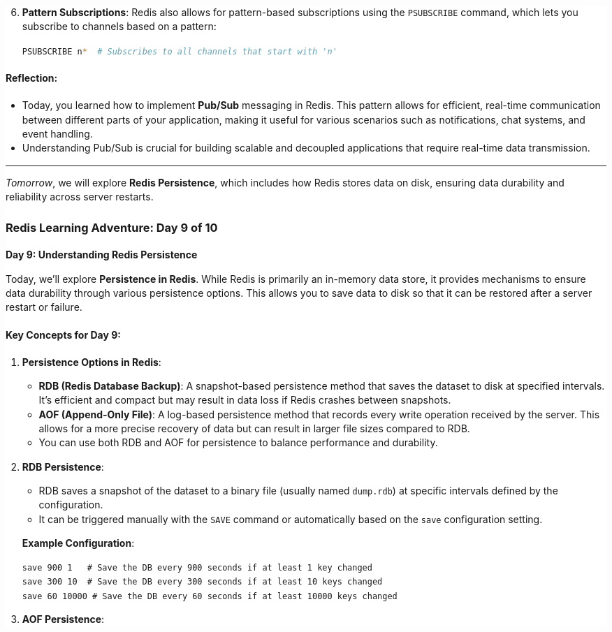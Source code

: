 6. **Pattern Subscriptions**:
   Redis also allows for pattern-based subscriptions using the `PSUBSCRIBE` command, which lets you subscribe to channels based on a pattern:
   ```bash
   PSUBSCRIBE n*  # Subscribes to all channels that start with 'n'
   ```

#### Reflection:

- Today, you learned how to implement **Pub/Sub** messaging in Redis. This pattern allows for efficient, real-time communication between different parts of your application, making it useful for various scenarios such as notifications, chat systems, and event handling.
- Understanding Pub/Sub is crucial for building scalable and decoupled applications that require real-time data transmission.

---

_Tomorrow_, we will explore **Redis Persistence**, which includes how Redis stores data on disk, ensuring data durability and reliability across server restarts.

### Redis Learning Adventure: Day 9 of 10

**Day 9: Understanding Redis Persistence**

Today, we’ll explore **Persistence in Redis**. While Redis is primarily an in-memory data store, it provides mechanisms to ensure data durability through various persistence options. This allows you to save data to disk so that it can be restored after a server restart or failure.

#### Key Concepts for Day 9:

1. **Persistence Options in Redis**:

   - **RDB (Redis Database Backup)**: A snapshot-based persistence method that saves the dataset to disk at specified intervals. It’s efficient and compact but may result in data loss if Redis crashes between snapshots.
   - **AOF (Append-Only File)**: A log-based persistence method that records every write operation received by the server. This allows for a more precise recovery of data but can result in larger file sizes compared to RDB.
   - You can use both RDB and AOF for persistence to balance performance and durability.

2. **RDB Persistence**:

   - RDB saves a snapshot of the dataset to a binary file (usually named `dump.rdb`) at specific intervals defined by the configuration.
   - It can be triggered manually with the `SAVE` command or automatically based on the `save` configuration setting.

   **Example Configuration**:

   ```plaintext
   save 900 1   # Save the DB every 900 seconds if at least 1 key changed
   save 300 10  # Save the DB every 300 seconds if at least 10 keys changed
   save 60 10000 # Save the DB every 60 seconds if at least 10000 keys changed
   ```

3. **AOF Persistence**:
